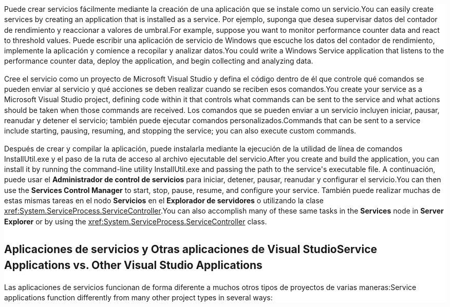  <span data-ttu-id="e815f-108">Puede crear servicios fácilmente mediante la creación de una aplicación que se instale como un servicio.</span><span class="sxs-lookup"><span data-stu-id="e815f-108">You can easily create services by creating an application that is installed as a service.</span></span> <span data-ttu-id="e815f-109">Por ejemplo, suponga que desea supervisar datos del contador de rendimiento y reaccionar a valores de umbral.</span><span class="sxs-lookup"><span data-stu-id="e815f-109">For example, suppose you want to monitor performance counter data and react to threshold values.</span></span> <span data-ttu-id="e815f-110">Puede escribir una aplicación de servicio de Windows que escuche los datos del contador de rendimiento, implemente la aplicación y comience a recopilar y analizar datos.</span><span class="sxs-lookup"><span data-stu-id="e815f-110">You could write a Windows Service application that listens to the performance counter data, deploy the application, and begin collecting and analyzing data.</span></span>  
  
 <span data-ttu-id="e815f-111">Cree el servicio como un proyecto de Microsoft Visual Studio y defina el código dentro de él que controle qué comandos se pueden enviar al servicio y qué acciones se deben realizar cuando se reciben esos comandos.</span><span class="sxs-lookup"><span data-stu-id="e815f-111">You create your service as a Microsoft Visual Studio project, defining code within it that controls what commands can be sent to the service and what actions should be taken when those commands are received.</span></span> <span data-ttu-id="e815f-112">Los comandos que se pueden enviar a un servicio incluyen iniciar, pausar, reanudar y detener el servicio; también puede ejecutar comandos personalizados.</span><span class="sxs-lookup"><span data-stu-id="e815f-112">Commands that can be sent to a service include starting, pausing, resuming, and stopping the service; you can also execute custom commands.</span></span>  
  
 <span data-ttu-id="e815f-113">Después de crear y compilar la aplicación, puede instalarla mediante la ejecución de la utilidad de línea de comandos InstallUtil.exe y el paso de la ruta de acceso al archivo ejecutable del servicio.</span><span class="sxs-lookup"><span data-stu-id="e815f-113">After you create and build the application, you can install it by running the command-line utility InstallUtil.exe and passing the path to the service's executable file.</span></span> <span data-ttu-id="e815f-114">A continuación, puede usar el **Administrador de control de servicios** para iniciar, detener, pausar, reanudar y configurar el servicio.</span><span class="sxs-lookup"><span data-stu-id="e815f-114">You can then use the **Services Control Manager** to start, stop, pause, resume, and configure your service.</span></span> <span data-ttu-id="e815f-115">También puede realizar muchas de estas mismas tareas en el nodo **Servicios** en el **Explorador de servidores** o utilizando la clase <xref:System.ServiceProcess.ServiceController>.</span><span class="sxs-lookup"><span data-stu-id="e815f-115">You can also accomplish many of these same tasks in the **Services** node in **Server Explorer** or by using the <xref:System.ServiceProcess.ServiceController> class.</span></span>  
  
## <a name="service-applications-vs-other-visual-studio-applications"></a><span data-ttu-id="e815f-116">Aplicaciones de servicios y Otras aplicaciones de Visual Studio</span><span class="sxs-lookup"><span data-stu-id="e815f-116">Service Applications vs. Other Visual Studio Applications</span></span>  
 <span data-ttu-id="e815f-117">Las aplicaciones de servicios funcionan de forma diferente a muchos otros tipos de proyectos de varias maneras:</span><span class="sxs-lookup"><span data-stu-id="e815f-117">Service applications function differently from many other project types in several ways:</span></span>  
  